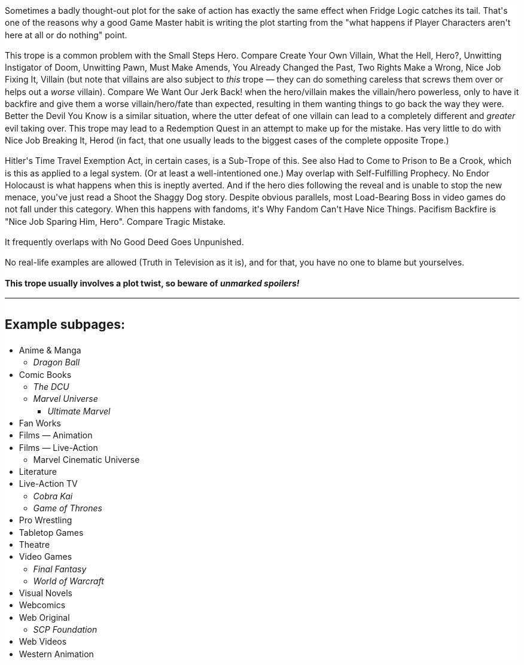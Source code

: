 Sometimes a badly thought-out plot for the sake of action has exactly the same effect when Fridge Logic catches its tail. That's one of the reasons why a good Game Master habit is writing the plot starting from the "what happens if Player Characters aren't here at all or do nothing" point.

This trope is a common problem with the Small Steps Hero. Compare Create Your Own Villain, What the Hell, Hero?, Unwitting Instigator of Doom, Unwitting Pawn, Must Make Amends, You Already Changed the Past, Two Rights Make a Wrong, Nice Job Fixing It, Villain (but note that villains are also subject to _this_ trope — they can do something careless that screws them over or helps out a _worse_ villain). Compare We Want Our Jerk Back! when the hero/villain makes the villain/hero powerless, only to have it backfire and give them a worse villain/hero/fate than expected, resulting in them wanting things to go back the way they were. Better the Devil You Know is a similar situation, where the utter defeat of one villain can lead to a completely different and _greater_ evil taking over. This trope may lead to a Redemption Quest in an attempt to make up for the mistake. Has very little to do with Nice Job Breaking It, Herod (in fact, that one usually leads to the biggest cases of the complete opposite Trope.)

Hitler's Time Travel Exemption Act, in certain cases, is a Sub-Trope of this. See also Had to Come to Prison to Be a Crook, which is this as applied to a legal system. (Or at least a well-intentioned one.) May overlap with Self-Fulfilling Prophecy. No Endor Holocaust is what happens when this is ineptly averted. And if the hero dies following the reveal and is unable to stop the new menace, you've just read a Shoot the Shaggy Dog story. Despite obvious parallels, most Load-Bearing Boss in video games do not fall under this category. When this happens with fandoms, it's Why Fandom Can't Have Nice Things. Pacifism Backfire is "Nice Job Sparing Him, Hero". Compare Tragic Mistake.

It frequently overlaps with No Good Deed Goes Unpunished.

No real-life examples are allowed (Truth in Television as it is), and for that, you have no one to blame but yourselves.

**This trope usually involves a plot twist, so beware of _unmarked spoilers!_**

___

## Example subpages:

-   Anime & Manga
    -   _Dragon Ball_
-   Comic Books
    -   _The DCU_
    -   _Marvel Universe_
        -   _Ultimate Marvel_
-   Fan Works
-   Films — Animation
-   Films — Live-Action
    -   Marvel Cinematic Universe
-   Literature
-   Live-Action TV
    -   _Cobra Kai_
    -   _Game of Thrones_
-   Pro Wrestling
-   Tabletop Games
-   Theatre
-   Video Games
    -   _Final Fantasy_
    -   _World of Warcraft_
-   Visual Novels
-   Webcomics
-   Web Original
    -   _SCP Foundation_
-   Web Videos
-   Western Animation
